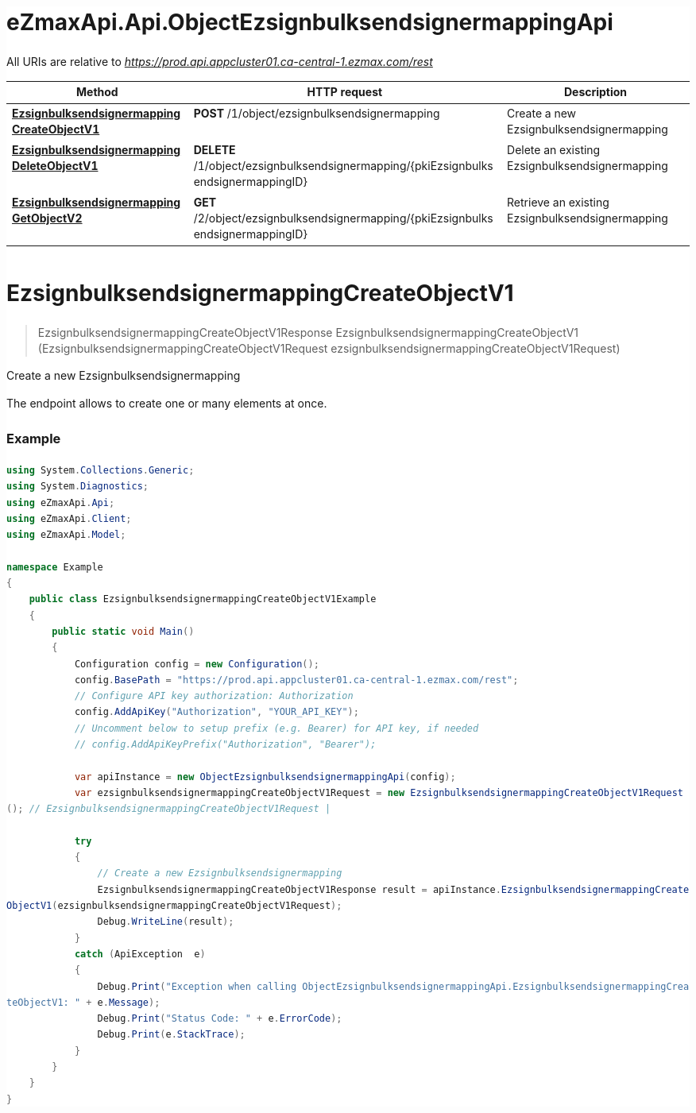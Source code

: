 # eZmaxApi.Api.ObjectEzsignbulksendsignermappingApi

All URIs are relative to *https://prod.api.appcluster01.ca-central-1.ezmax.com/rest*

| Method | HTTP request | Description |
|--------|--------------|-------------|
| [**EzsignbulksendsignermappingCreateObjectV1**](ObjectEzsignbulksendsignermappingApi.md#ezsignbulksendsignermappingcreateobjectv1) | **POST** /1/object/ezsignbulksendsignermapping | Create a new Ezsignbulksendsignermapping |
| [**EzsignbulksendsignermappingDeleteObjectV1**](ObjectEzsignbulksendsignermappingApi.md#ezsignbulksendsignermappingdeleteobjectv1) | **DELETE** /1/object/ezsignbulksendsignermapping/{pkiEzsignbulksendsignermappingID} | Delete an existing Ezsignbulksendsignermapping |
| [**EzsignbulksendsignermappingGetObjectV2**](ObjectEzsignbulksendsignermappingApi.md#ezsignbulksendsignermappinggetobjectv2) | **GET** /2/object/ezsignbulksendsignermapping/{pkiEzsignbulksendsignermappingID} | Retrieve an existing Ezsignbulksendsignermapping |

<a id="ezsignbulksendsignermappingcreateobjectv1"></a>
# **EzsignbulksendsignermappingCreateObjectV1**
> EzsignbulksendsignermappingCreateObjectV1Response EzsignbulksendsignermappingCreateObjectV1 (EzsignbulksendsignermappingCreateObjectV1Request ezsignbulksendsignermappingCreateObjectV1Request)

Create a new Ezsignbulksendsignermapping

The endpoint allows to create one or many elements at once.

### Example
```csharp
using System.Collections.Generic;
using System.Diagnostics;
using eZmaxApi.Api;
using eZmaxApi.Client;
using eZmaxApi.Model;

namespace Example
{
    public class EzsignbulksendsignermappingCreateObjectV1Example
    {
        public static void Main()
        {
            Configuration config = new Configuration();
            config.BasePath = "https://prod.api.appcluster01.ca-central-1.ezmax.com/rest";
            // Configure API key authorization: Authorization
            config.AddApiKey("Authorization", "YOUR_API_KEY");
            // Uncomment below to setup prefix (e.g. Bearer) for API key, if needed
            // config.AddApiKeyPrefix("Authorization", "Bearer");

            var apiInstance = new ObjectEzsignbulksendsignermappingApi(config);
            var ezsignbulksendsignermappingCreateObjectV1Request = new EzsignbulksendsignermappingCreateObjectV1Request(); // EzsignbulksendsignermappingCreateObjectV1Request | 

            try
            {
                // Create a new Ezsignbulksendsignermapping
                EzsignbulksendsignermappingCreateObjectV1Response result = apiInstance.EzsignbulksendsignermappingCreateObjectV1(ezsignbulksendsignermappingCreateObjectV1Request);
                Debug.WriteLine(result);
            }
            catch (ApiException  e)
            {
                Debug.Print("Exception when calling ObjectEzsignbulksendsignermappingApi.EzsignbulksendsignermappingCreateObjectV1: " + e.Message);
                Debug.Print("Status Code: " + e.ErrorCode);
                Debug.Print(e.StackTrace);
            }
        }
    }
}
```